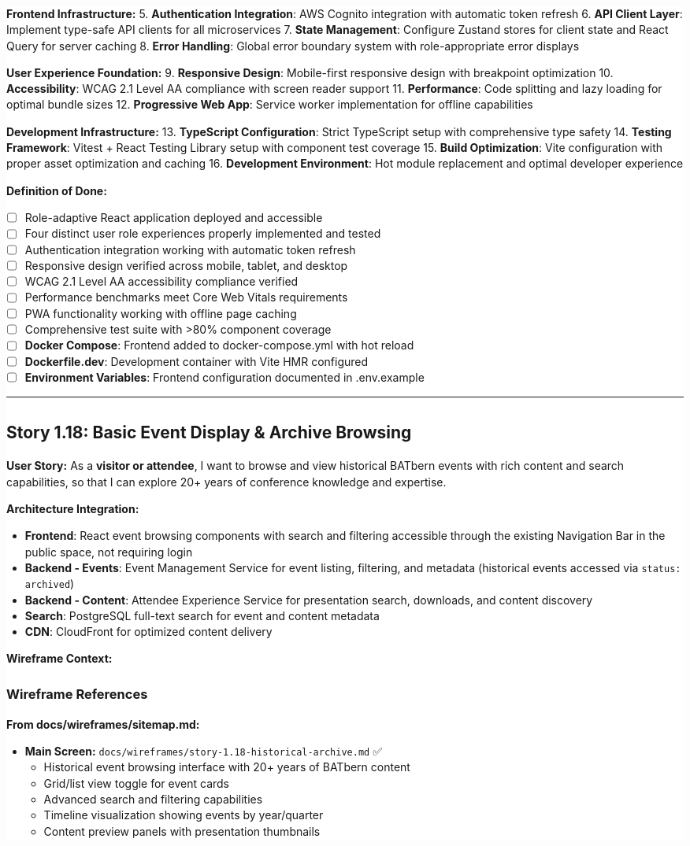 **Frontend Infrastructure:**
5. **Authentication Integration**: AWS Cognito integration with automatic token refresh
6. **API Client Layer**: Implement type-safe API clients for all microservices
7. **State Management**: Configure Zustand stores for client state and React Query for server caching
8. **Error Handling**: Global error boundary system with role-appropriate error displays

**User Experience Foundation:**
9. **Responsive Design**: Mobile-first responsive design with breakpoint optimization
10. **Accessibility**: WCAG 2.1 Level AA compliance with screen reader support
11. **Performance**: Code splitting and lazy loading for optimal bundle sizes
12. **Progressive Web App**: Service worker implementation for offline capabilities

**Development Infrastructure:**
13. **TypeScript Configuration**: Strict TypeScript setup with comprehensive type safety
14. **Testing Framework**: Vitest + React Testing Library setup with component test coverage
15. **Build Optimization**: Vite configuration with proper asset optimization and caching
16. **Development Environment**: Hot module replacement and optimal developer experience

**Definition of Done:**
- [ ] Role-adaptive React application deployed and accessible
- [ ] Four distinct user role experiences properly implemented and tested
- [ ] Authentication integration working with automatic token refresh
- [ ] Responsive design verified across mobile, tablet, and desktop
- [ ] WCAG 2.1 Level AA accessibility compliance verified
- [ ] Performance benchmarks meet Core Web Vitals requirements
- [ ] PWA functionality working with offline page caching
- [ ] Comprehensive test suite with >80% component coverage
- [ ] **Docker Compose**: Frontend added to docker-compose.yml with hot reload
- [ ] **Dockerfile.dev**: Development container with Vite HMR configured
- [ ] **Environment Variables**: Frontend configuration documented in .env.example

---
## Story 1.18: Basic Event Display & Archive Browsing

**User Story:**
As a **visitor or attendee**, I want to browse and view historical BATbern events with rich content and search capabilities, so that I can explore 20+ years of conference knowledge and expertise.

**Architecture Integration:**
- **Frontend**: React event browsing components with search and filtering accessible through the existing Navigation Bar in the public space, not requiring login
- **Backend - Events**: Event Management Service for event listing, filtering, and metadata (historical events accessed via `status: archived`)
- **Backend - Content**: Attendee Experience Service for presentation search, downloads, and content discovery
- **Search**: PostgreSQL full-text search for event and content metadata
- **CDN**: CloudFront for optimized content delivery

**Wireframe Context:**

### Wireframe References
**From docs/wireframes/sitemap.md:**
- **Main Screen:** `docs/wireframes/story-1.18-historical-archive.md` ✅
  - Historical event browsing interface with 20+ years of BATbern content
  - Grid/list view toggle for event cards
  - Advanced search and filtering capabilities
  - Timeline visualization showing events by year/quarter
  - Content preview panels with presentation thumbnails
